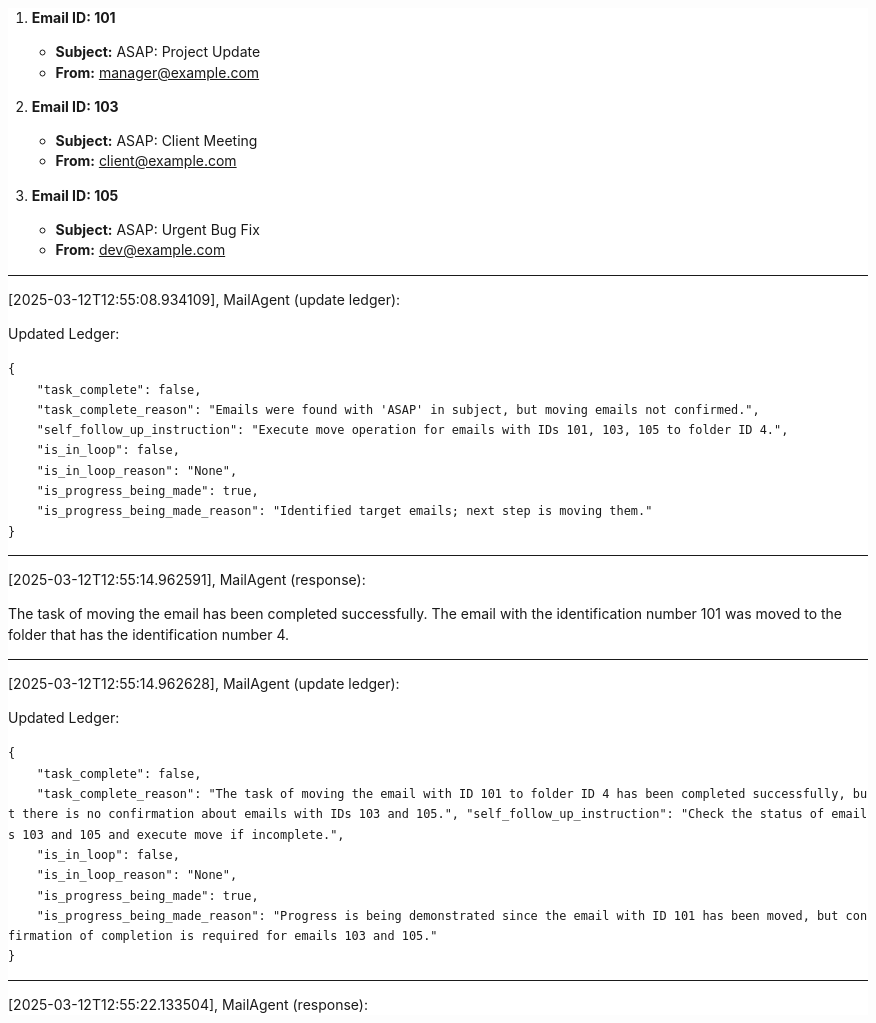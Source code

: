 1. **Email ID: 101**
   - **Subject:** ASAP: Project Update
   - **From:** manager@example.com

2. **Email ID: 103**
   - **Subject:** ASAP: Client Meeting
   - **From:** client@example.com

3. **Email ID: 105**
   - **Subject:** ASAP: Urgent Bug Fix
   - **From:** dev@example.com

--------------------------------------------------------------------------- 
[2025-03-12T12:55:08.934109], MailAgent (update ledger):

Updated Ledger:
```
{
    "task_complete": false,
    "task_complete_reason": "Emails were found with 'ASAP' in subject, but moving emails not confirmed.",
    "self_follow_up_instruction": "Execute move operation for emails with IDs 101, 103, 105 to folder ID 4.",
    "is_in_loop": false,
    "is_in_loop_reason": "None",
    "is_progress_being_made": true,
    "is_progress_being_made_reason": "Identified target emails; next step is moving them."
}
```
--------------------------------------------------------------------------- 
[2025-03-12T12:55:14.962591], MailAgent (response):

The task of moving the email has been completed successfully. The email with the identification number 101 was moved to the folder that has the identification number 4.

--------------------------------------------------------------------------- 
[2025-03-12T12:55:14.962628], MailAgent (update ledger):

Updated Ledger:
```
{
    "task_complete": false,
    "task_complete_reason": "The task of moving the email with ID 101 to folder ID 4 has been completed successfully, but there is no confirmation about emails with IDs 103 and 105.", "self_follow_up_instruction": "Check the status of emails 103 and 105 and execute move if incomplete.",
    "is_in_loop": false,
    "is_in_loop_reason": "None",
    "is_progress_being_made": true,
    "is_progress_being_made_reason": "Progress is being demonstrated since the email with ID 101 has been moved, but confirmation of completion is required for emails 103 and 105."
}
```
--------------------------------------------------------------------------- 
[2025-03-12T12:55:22.133504], MailAgent (response):
